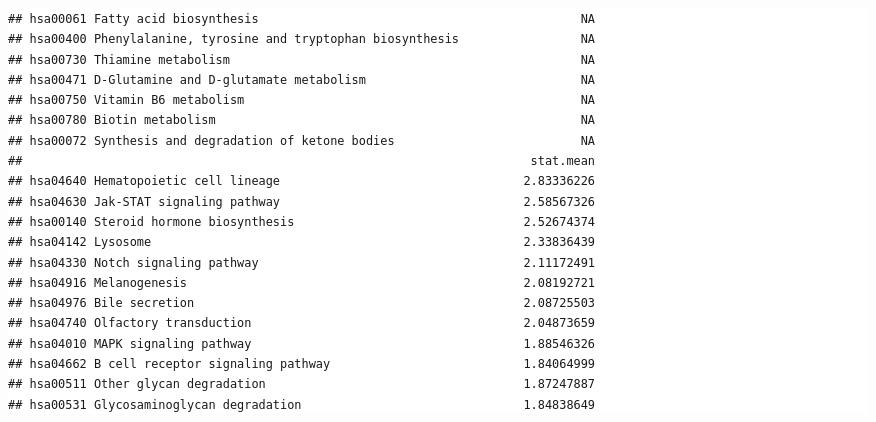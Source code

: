     ## hsa00061 Fatty acid biosynthesis                                             NA
    ## hsa00400 Phenylalanine, tyrosine and tryptophan biosynthesis                 NA
    ## hsa00730 Thiamine metabolism                                                 NA
    ## hsa00471 D-Glutamine and D-glutamate metabolism                              NA
    ## hsa00750 Vitamin B6 metabolism                                               NA
    ## hsa00780 Biotin metabolism                                                   NA
    ## hsa00072 Synthesis and degradation of ketone bodies                          NA
    ##                                                                       stat.mean
    ## hsa04640 Hematopoietic cell lineage                                  2.83336226
    ## hsa04630 Jak-STAT signaling pathway                                  2.58567326
    ## hsa00140 Steroid hormone biosynthesis                                2.52674374
    ## hsa04142 Lysosome                                                    2.33836439
    ## hsa04330 Notch signaling pathway                                     2.11172491
    ## hsa04916 Melanogenesis                                               2.08192721
    ## hsa04976 Bile secretion                                              2.08725503
    ## hsa04740 Olfactory transduction                                      2.04873659
    ## hsa04010 MAPK signaling pathway                                      1.88546326
    ## hsa04662 B cell receptor signaling pathway                           1.84064999
    ## hsa00511 Other glycan degradation                                    1.87247887
    ## hsa00531 Glycosaminoglycan degradation                               1.84838649